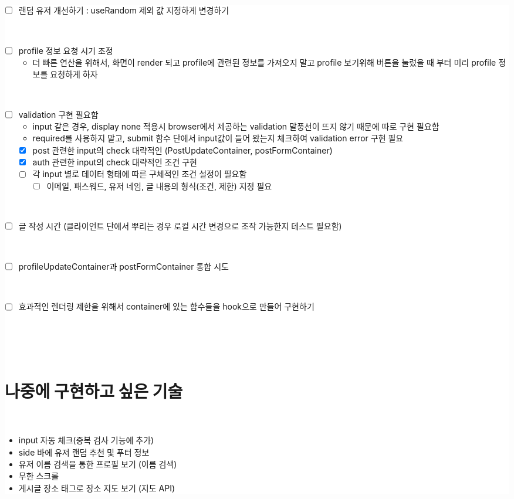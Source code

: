 - [ ] 랜덤 유저 개선하기 : useRandom 제외 값 지정하게 변경하기

<br/>

- [ ] profile 정보 요청 시기 조정
  - 더 빠른 연산을 위해서, 화면이 render 되고 profile에 관련된 정보를 가져오지 말고 profile 보기위해 버튼을 눌렀을 때 부터 미리 profile 정보를 요청하게 하자

<br/>

- [ ] validation 구현 필요함
  - input 같은 경우, display none 적용시 browser에서 제공하는 validation 말풍선이 뜨지 않기 때문에 따로 구현 필요함
  - required를 사용하지 말고, submit 함수 단에서 input값이 들어 왔는지 체크하여 validation error 구현 필요
  - [x] post 관련한 input의 check 대략적인 (PostUpdateContainer, postFormContainer)
  - [x] auth 관련한 input의 check 대략적인 조건 구현
  - [ ] 각 input 별로 데이터 형태에 따른 구체적인 조건 설정이 필요함
    - [ ] 이메일, 패스워드, 유저 네임, 글 내용의 형식(조건, 제한) 지정 필요

<br/>

- [ ] 글 작성 시간 (클라이언트 단에서 뿌리는 경우 로컬 시간 변경으로 조작 가능한지 테스트 필요함)

<br/>

- [ ] profileUpdateContainer과 postFormContainer 통합 시도

<br/>

- [ ] 효과적인 렌더링 제한을 위해서 container에 있는 함수들을 hook으로 만들어 구현하기

<br/>
<br/>
<br/>

# 나중에 구현하고 싶은 기술

<br/>

- input 자동 체크(중복 검사 기능에 추가)
- side 바에 유저 랜덤 추천 및 푸터 정보
- 유저 이름 검색을 통한 프로필 보기 (이름 검색)
- 무한 스크롤
- 게시글 장소 태그로 장소 지도 보기 (지도 API)
